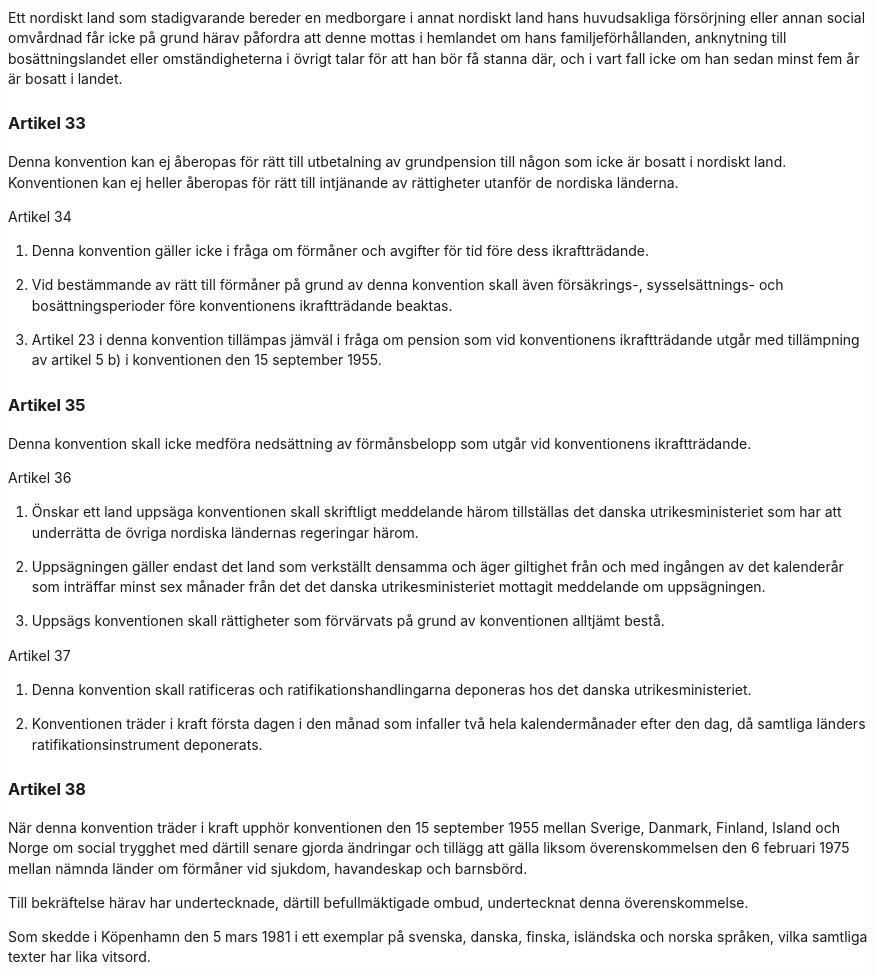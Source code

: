 Ett nordiskt land som stadigvarande bereder en medborgare i annat nordiskt land hans huvudsakliga försörjning eller annan social omvårdnad får icke på grund härav påfordra att denne mottas i hemlandet om hans familjeförhållanden, anknytning till bosättningslandet eller omständigheterna i övrigt talar för att han bör få stanna där, och i vart fall icke om han sedan minst fem år är bosatt i landet.

### Artikel 33

Denna konvention kan ej åberopas för rätt till utbetalning av grundpension till någon som icke är bosatt i nordiskt land. Konventionen kan ej heller åberopas för rätt till intjänande av rättigheter utanför de nordiska länderna.

Artikel 34

1. Denna konvention gäller icke i fråga om förmåner och avgifter för tid före dess ikraftträdande.

2. Vid bestämmande av rätt till förmåner på grund av denna konvention skall även försäkrings-, sysselsättnings- och bosättningsperioder före konventionens ikraftträdande beaktas.

3. Artikel 23 i denna konvention tillämpas jämväl i fråga om pension som vid konventionens ikraftträdande utgår med tillämpning av artikel 5 b) i konventionen den 15 september 1955.

### Artikel 35

Denna konvention skall icke medföra nedsättning av förmånsbelopp som utgår vid konventionens ikraftträdande.

Artikel 36

1. Önskar ett land uppsäga konventionen skall skriftligt meddelande härom tillställas det danska utrikesministeriet som har att underrätta de övriga nordiska ländernas regeringar härom.

2. Uppsägningen gäller endast det land som verkställt densamma och äger giltighet från och med ingången av det kalenderår som inträffar minst sex månader från det det danska utrikesministeriet mottagit meddelande om uppsägningen.

3. Uppsägs konventionen skall rättigheter som förvärvats på grund av konventionen alltjämt bestå.

Artikel 37

1. Denna konvention skall ratificeras och ratifikationshandlingarna deponeras hos det danska utrikesministeriet.

2. Konventionen träder i kraft första dagen i den månad som infaller två hela kalendermånader efter den dag, då samtliga länders ratifikationsinstrument deponerats.

### Artikel 38

När denna konvention träder i kraft upphör konventionen den 15 september 1955 mellan Sverige, Danmark, Finland, Island och Norge om social trygghet med därtill senare gjorda ändringar och tillägg att gälla liksom överenskommelsen den 6 februari 1975 mellan nämnda länder om förmåner vid sjukdom, havandeskap och barnsbörd.

Till bekräftelse härav har undertecknade, därtill befullmäktigade ombud, undertecknat denna överenskommelse.

Som skedde i Köpenhamn den 5 mars 1981 i ett exemplar på svenska, danska, finska, isländska och norska språken, vilka samtliga texter har lika vitsord.
